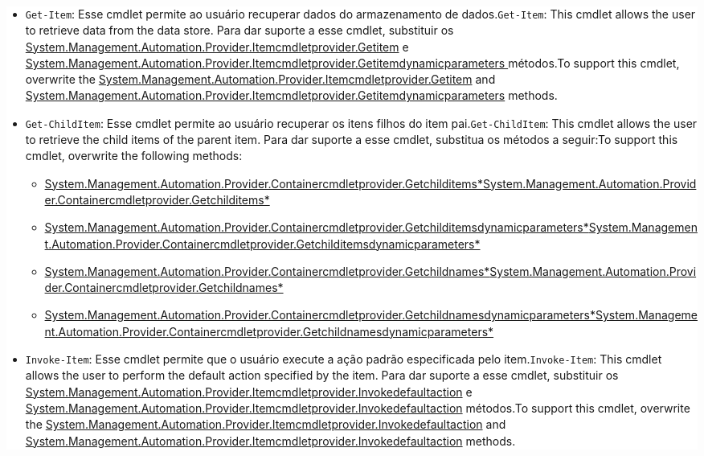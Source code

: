 - <span data-ttu-id="d73f8-119">`Get-Item`: Esse cmdlet permite ao usuário recuperar dados do armazenamento de dados.</span><span class="sxs-lookup"><span data-stu-id="d73f8-119">`Get-Item`: This cmdlet allows the user to retrieve data from the data store.</span></span> <span data-ttu-id="d73f8-120">Para dar suporte a esse cmdlet, substituir os [System.Management.Automation.Provider.Itemcmdletprovider.Getitem](/dotnet/api/System.Management.Automation.Provider.ItemCmdletProvider.GetItem) e [System.Management.Automation.Provider.Itemcmdletprovider.Getitemdynamicparameters ](/dotnet/api/System.Management.Automation.Provider.ItemCmdletProvider.GetItemDynamicParameters) métodos.</span><span class="sxs-lookup"><span data-stu-id="d73f8-120">To support this cmdlet, overwrite the [System.Management.Automation.Provider.Itemcmdletprovider.Getitem](/dotnet/api/System.Management.Automation.Provider.ItemCmdletProvider.GetItem) and [System.Management.Automation.Provider.Itemcmdletprovider.Getitemdynamicparameters](/dotnet/api/System.Management.Automation.Provider.ItemCmdletProvider.GetItemDynamicParameters) methods.</span></span>

- <span data-ttu-id="d73f8-121">`Get-ChildItem`: Esse cmdlet permite ao usuário recuperar os itens filhos do item pai.</span><span class="sxs-lookup"><span data-stu-id="d73f8-121">`Get-ChildItem`: This cmdlet allows the user to retrieve the child items of the parent item.</span></span> <span data-ttu-id="d73f8-122">Para dar suporte a esse cmdlet, substitua os métodos a seguir:</span><span class="sxs-lookup"><span data-stu-id="d73f8-122">To support this cmdlet, overwrite the following methods:</span></span>

  - [<span data-ttu-id="d73f8-123">System.Management.Automation.Provider.Containercmdletprovider.Getchilditems\*</span><span class="sxs-lookup"><span data-stu-id="d73f8-123">System.Management.Automation.Provider.Containercmdletprovider.Getchilditems\*</span></span>](/dotnet/api/System.Management.Automation.Provider.ContainerCmdletProvider.GetChildItems)

  - [<span data-ttu-id="d73f8-124">System.Management.Automation.Provider.Containercmdletprovider.Getchilditemsdynamicparameters\*</span><span class="sxs-lookup"><span data-stu-id="d73f8-124">System.Management.Automation.Provider.Containercmdletprovider.Getchilditemsdynamicparameters\*</span></span>](/dotnet/api/System.Management.Automation.Provider.ContainerCmdletProvider.GetChildItemsDynamicParameters)

  - [<span data-ttu-id="d73f8-125">System.Management.Automation.Provider.Containercmdletprovider.Getchildnames\*</span><span class="sxs-lookup"><span data-stu-id="d73f8-125">System.Management.Automation.Provider.Containercmdletprovider.Getchildnames\*</span></span>](/dotnet/api/System.Management.Automation.Provider.ContainerCmdletProvider.GetChildNames)

  - [<span data-ttu-id="d73f8-126">System.Management.Automation.Provider.Containercmdletprovider.Getchildnamesdynamicparameters\*</span><span class="sxs-lookup"><span data-stu-id="d73f8-126">System.Management.Automation.Provider.Containercmdletprovider.Getchildnamesdynamicparameters\*</span></span>](/dotnet/api/System.Management.Automation.Provider.ContainerCmdletProvider.GetChildNamesDynamicParameters)

- <span data-ttu-id="d73f8-127">`Invoke-Item`: Esse cmdlet permite que o usuário execute a ação padrão especificada pelo item.</span><span class="sxs-lookup"><span data-stu-id="d73f8-127">`Invoke-Item`: This cmdlet allows the user to perform the default action specified by the item.</span></span> <span data-ttu-id="d73f8-128">Para dar suporte a esse cmdlet, substituir os [System.Management.Automation.Provider.Itemcmdletprovider.Invokedefaultaction](/dotnet/api/System.Management.Automation.Provider.ItemCmdletProvider.InvokeDefaultAction) e [ System.Management.Automation.Provider.Itemcmdletprovider.Invokedefaultaction](/dotnet/api/System.Management.Automation.Provider.ItemCmdletProvider.InvokeDefaultAction) métodos.</span><span class="sxs-lookup"><span data-stu-id="d73f8-128">To support this cmdlet, overwrite the [System.Management.Automation.Provider.Itemcmdletprovider.Invokedefaultaction](/dotnet/api/System.Management.Automation.Provider.ItemCmdletProvider.InvokeDefaultAction) and [System.Management.Automation.Provider.Itemcmdletprovider.Invokedefaultaction](/dotnet/api/System.Management.Automation.Provider.ItemCmdletProvider.InvokeDefaultAction) methods.</span></span>
